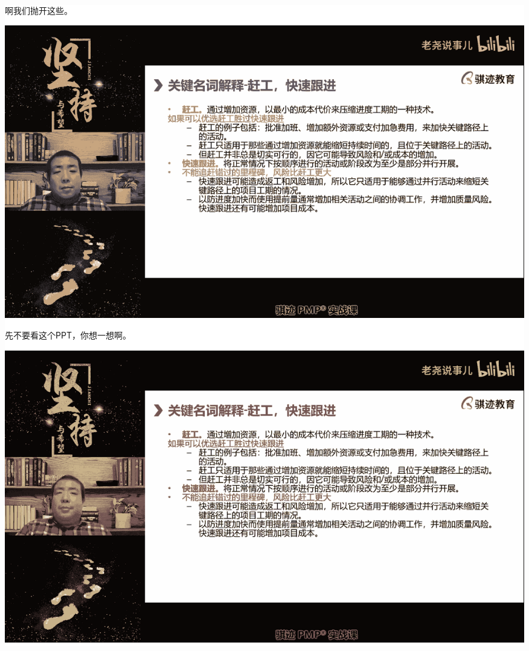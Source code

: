 啊我们抛开这些。

![](img/bca544e862c286ab7b78b246d322c703_202.png)

先不要看这个PPT，你想一想啊。

![](img/bca544e862c286ab7b78b246d322c703_204.png)
